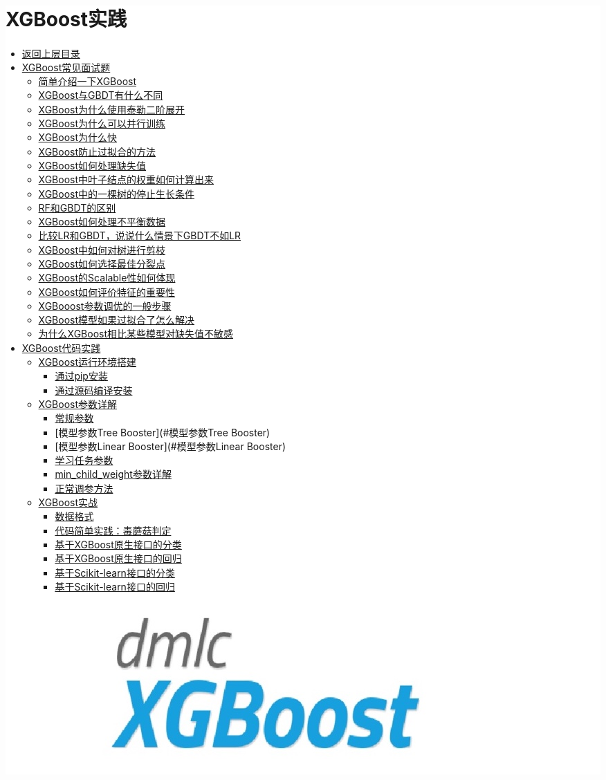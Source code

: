 # XGBoost实践

* [返回上层目录](XGBoost.md)
* [XGBoost常见面试题](#XGBoost常见面试题)
  * [简单介绍一下XGBoost ](#简单介绍一下XGBoost )
  * [XGBoost与GBDT有什么不同](#XGBoost与GBDT有什么不同)
  * [XGBoost为什么使用泰勒二阶展开](#XGBoost为什么使用泰勒二阶展开)
  * [XGBoost为什么可以并行训练](#XGBoost为什么可以并行训练)
  * [XGBoost为什么快](#XGBoost为什么快)
  * [XGBoost防止过拟合的方法](#XGBoost防止过拟合的方法)
  * [XGBoost如何处理缺失值](#XGBoost如何处理缺失值)
  * [XGBoost中叶子结点的权重如何计算出来](#XGBoost中叶子结点的权重如何计算出来)
  * [XGBoost中的一棵树的停止生长条件](#XGBoost中的一棵树的停止生长条件)
  * [RF和GBDT的区别](#RF和GBDT的区别)
  * [XGBoost如何处理不平衡数据](#XGBoost如何处理不平衡数据)
  * [比较LR和GBDT，说说什么情景下GBDT不如LR](#比较LR和GBDT，说说什么情景下GBDT不如LR)
  * [XGBoost中如何对树进行剪枝](#XGBoost中如何对树进行剪枝)
  * [XGBoost如何选择最佳分裂点](#XGBoost如何选择最佳分裂点)
  * [XGBoost的Scalable性如何体现](#XGBoost的Scalable性如何体现)
  * [XGBoost如何评价特征的重要性](#XGBoost如何评价特征的重要性)
  * [XGBooost参数调优的一般步骤](#XGBooost参数调优的一般步骤)
  * [XGBoost模型如果过拟合了怎么解决](#XGBoost模型如果过拟合了怎么解决)
  * [为什么XGBoost相比某些模型对缺失值不敏感](#为什么XGBoost相比某些模型对缺失值不敏感)
* [XGBoost代码实践](#XGBoost代码实践)
  * [XGBoost运行环境搭建](#XGBoost运行环境搭建)
    * [通过pip安装](#通过pip安装)
    * [通过源码编译安装](#通过源码编译安装)
  * [XGBoost参数详解](#XGBoost参数详解)
    * [常规参数](#常规参数)
    * [模型参数Tree Booster](#模型参数Tree Booster)
    * [模型参数Linear Booster](#模型参数Linear Booster)
    * [学习任务参数](#学习任务参数)
    * [min_child_weight参数详解](#min_child_weight参数详解)
    * [正常调参方法](#正常调参方法)
  * [XGBoost实战](#XGBoost实战)
    * [数据格式](#数据格式)
    * [代码简单实践：毒蘑菇判定](#代码简单实践：毒蘑菇判定)
    * [基于XGBoost原生接口的分类](#基于XGBoost原生接口的分类)
    * [基于XGBoost原生接口的回归](#基于XGBoost原生接口的回归)
    * [基于Scikit-learn接口的分类](#基于Scikit-learn接口的分类)
    * [基于Scikit-learn接口的回归](#基于Scikit-learn接口的回归)



![xgboost-dmlc](pic/xgboost-dmlc.jpg)
